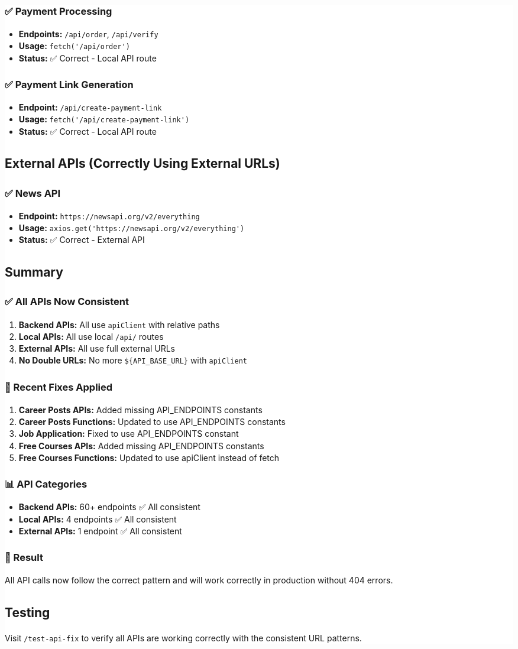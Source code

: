### ✅ Payment Processing
- **Endpoints:** `/api/order`, `/api/verify`
- **Usage:** `fetch('/api/order')`
- **Status:** ✅ Correct - Local API route

### ✅ Payment Link Generation
- **Endpoint:** `/api/create-payment-link`
- **Usage:** `fetch('/api/create-payment-link')`
- **Status:** ✅ Correct - Local API route

## External APIs (Correctly Using External URLs)

### ✅ News API
- **Endpoint:** `https://newsapi.org/v2/everything`
- **Usage:** `axios.get('https://newsapi.org/v2/everything')`
- **Status:** ✅ Correct - External API

## Summary

### ✅ All APIs Now Consistent
1. **Backend APIs:** All use `apiClient` with relative paths
2. **Local APIs:** All use local `/api/` routes
3. **External APIs:** All use full external URLs
4. **No Double URLs:** No more `${API_BASE_URL}` with `apiClient`

### 🔧 Recent Fixes Applied
1. **Career Posts APIs:** Added missing API_ENDPOINTS constants
2. **Career Posts Functions:** Updated to use API_ENDPOINTS constants
3. **Job Application:** Fixed to use API_ENDPOINTS constant
4. **Free Courses APIs:** Added missing API_ENDPOINTS constants
5. **Free Courses Functions:** Updated to use apiClient instead of fetch

### 📊 API Categories
- **Backend APIs:** 60+ endpoints ✅ All consistent
- **Local APIs:** 4 endpoints ✅ All consistent  
- **External APIs:** 1 endpoint ✅ All consistent

### 🎯 Result
All API calls now follow the correct pattern and will work correctly in production without 404 errors.

## Testing
Visit `/test-api-fix` to verify all APIs are working correctly with the consistent URL patterns. 